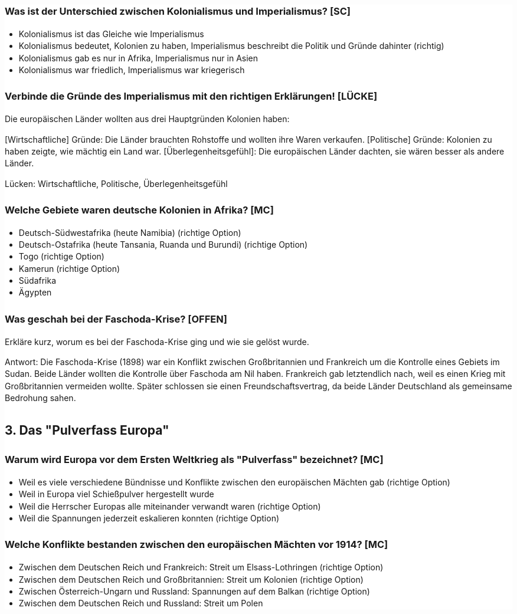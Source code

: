 ### Was ist der Unterschied zwischen Kolonialismus und Imperialismus? [SC]
- Kolonialismus ist das Gleiche wie Imperialismus
- Kolonialismus bedeutet, Kolonien zu haben, Imperialismus beschreibt die Politik und Gründe dahinter (richtig)
- Kolonialismus gab es nur in Afrika, Imperialismus nur in Asien
- Kolonialismus war friedlich, Imperialismus war kriegerisch

### Verbinde die Gründe des Imperialismus mit den richtigen Erklärungen! [LÜCKE]
Die europäischen Länder wollten aus drei Hauptgründen Kolonien haben:

[Wirtschaftliche] Gründe: Die Länder brauchten Rohstoffe und wollten ihre Waren verkaufen.
[Politische] Gründe: Kolonien zu haben zeigte, wie mächtig ein Land war.
[Überlegenheitsgefühl]: Die europäischen Länder dachten, sie wären besser als andere Länder.

Lücken: Wirtschaftliche, Politische, Überlegenheitsgefühl

### Welche Gebiete waren deutsche Kolonien in Afrika? [MC]
- Deutsch-Südwestafrika (heute Namibia) (richtige Option)
- Deutsch-Ostafrika (heute Tansania, Ruanda und Burundi) (richtige Option)
- Togo (richtige Option)
- Kamerun (richtige Option)
- Südafrika
- Ägypten

### Was geschah bei der Faschoda-Krise? [OFFEN]
Erkläre kurz, worum es bei der Faschoda-Krise ging und wie sie gelöst wurde.

Antwort: Die Faschoda-Krise (1898) war ein Konflikt zwischen Großbritannien und Frankreich um die Kontrolle eines Gebiets im Sudan. Beide Länder wollten die Kontrolle über Faschoda am Nil haben. Frankreich gab letztendlich nach, weil es einen Krieg mit Großbritannien vermeiden wollte. Später schlossen sie einen Freundschaftsvertrag, da beide Länder Deutschland als gemeinsame Bedrohung sahen.

## 3. Das "Pulverfass Europa"

### Warum wird Europa vor dem Ersten Weltkrieg als "Pulverfass" bezeichnet? [MC]
- Weil es viele verschiedene Bündnisse und Konflikte zwischen den europäischen Mächten gab (richtige Option)
- Weil in Europa viel Schießpulver hergestellt wurde
- Weil die Herrscher Europas alle miteinander verwandt waren (richtige Option)
- Weil die Spannungen jederzeit eskalieren konnten (richtige Option)

### Welche Konflikte bestanden zwischen den europäischen Mächten vor 1914? [MC]
- Zwischen dem Deutschen Reich und Frankreich: Streit um Elsass-Lothringen (richtige Option)
- Zwischen dem Deutschen Reich und Großbritannien: Streit um Kolonien (richtige Option)
- Zwischen Österreich-Ungarn und Russland: Spannungen auf dem Balkan (richtige Option)
- Zwischen dem Deutschen Reich und Russland: Streit um Polen
